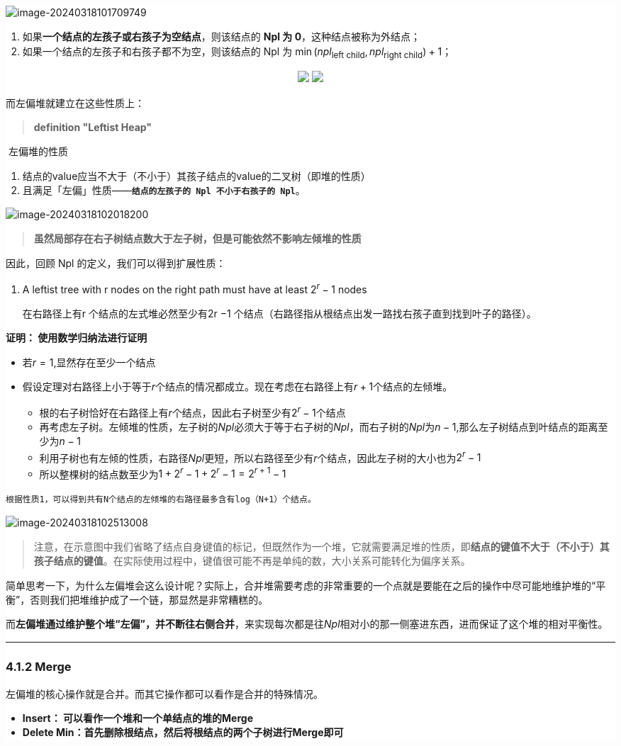 ![image-20240318101709749](https://zn-typora-image.oss-cn-hangzhou.aliyuncs.com/typora_image/202403181017847.png)

1. 如果**一个结点的左孩子或右孩子为空结点**，则该结点的 **Npl 为 $0$**，这种结点被称为外结点；
2. 如果一个结点的左孩子和右孩子都不为空，则该结点的 Npl 为 $\min{(npl_\text{left child}, npl_\text{right child})} + 1$；

<center>
    <img src = "https://zn-typora-image.oss-cn-hangzhou.aliyuncs.com/typora_image/202403180957356.png", width = 45%>
    <img src = "https://zn-typora-image.oss-cn-hangzhou.aliyuncs.com/typora_image/202403180957811.png", width = 45%>
</center>

而左偏堆就建立在这些性质上：

> **definition "Leftist Heap"**

​    左偏堆的性质

1. 结点的value应当不大于（不小于）其孩子结点的value的二叉树（即堆的性质）
2. 且满足「左偏」性质——**`结点的左孩子的 Npl 不小于右孩子的 Npl`**。

![image-20240318102018200](https://zn-typora-image.oss-cn-hangzhou.aliyuncs.com/typora_image/202403181020262.png)

> **虽然局部存在右子树结点数大于左子树，但是可能依然不影响左倾堆的性质**

因此，回顾 Npl 的定义，我们可以得到扩展性质：

1. A leftist tree with r nodes on the right path must have at least $2^r -1$ nodes

   在右路径上有r 个结点的左式堆必然至少有2r −1 个结点（右路径指从根结点出发一路找右孩子直到找到叶子的路径）。

**证明： 使用数学归纳法进行证明**

- 若$r = 1$,显然存在至少一个结点

- 假设定理对右路径上小于等于$r$个结点的情况都成立。现在考虑在右路径上有$r+1$个结点的左倾堆。
  - 根的右子树恰好在右路径上有$r$个结点，因此右子树至少有$2^r - 1$个结点
  - 再考虑左子树。左倾堆的性质，左子树的$Npl$必须大于等于右子树的$Npl$，而右子树的$Npl$为$n-1$,那么左子树结点到叶结点的距离至少为$n-1$
  - 利用子树也有左倾的性质，右路径$Npl$更短，所以右路径至少有$r$个结点，因此左子树的大小也为$2^r -1$
  - 所以整棵树的结点数至少为$1 + 2^r-1 + 2^r -1 = 2 ^ {r+1} -1$

`根据性质1，可以得到共有N个结点的左倾堆的右路径最多含有log（N+1）个结点。`

![image-20240318102513008](https://zn-typora-image.oss-cn-hangzhou.aliyuncs.com/typora_image/202403181025082.png)

> 注意，在示意图中我们省略了结点自身键值的标记，但既然作为一个堆，它就需要满足堆的性质，即**结点的键值不大于（不小于）其孩子结点的键值**。在实际使用过程中，键值很可能不再是单纯的数，大小关系可能转化为偏序关系。

简单思考一下，为什么左偏堆会这么设计呢？实际上，合并堆需要考虑的非常重要的一个点就是要能在之后的操作中尽可能地维护堆的“平衡”，否则我们把堆维护成了一个链，那显然是非常糟糕的。

而**左偏堆通过维护整个堆“左偏”，并不断往右侧合并**，来实现每次都是往$Npl$相对小的那一侧塞进东西，进而保证了这个堆的相对平衡性。

---

### 4.1.2 Merge

左偏堆的核心操作就是合并。而其它操作都可以看作是合并的特殊情况。

- **Insert： 可以看作一个堆和一个单结点的堆的Merge**
- **Delete Min：首先删除根结点，然后将根结点的两个子树进行Merge即可**
